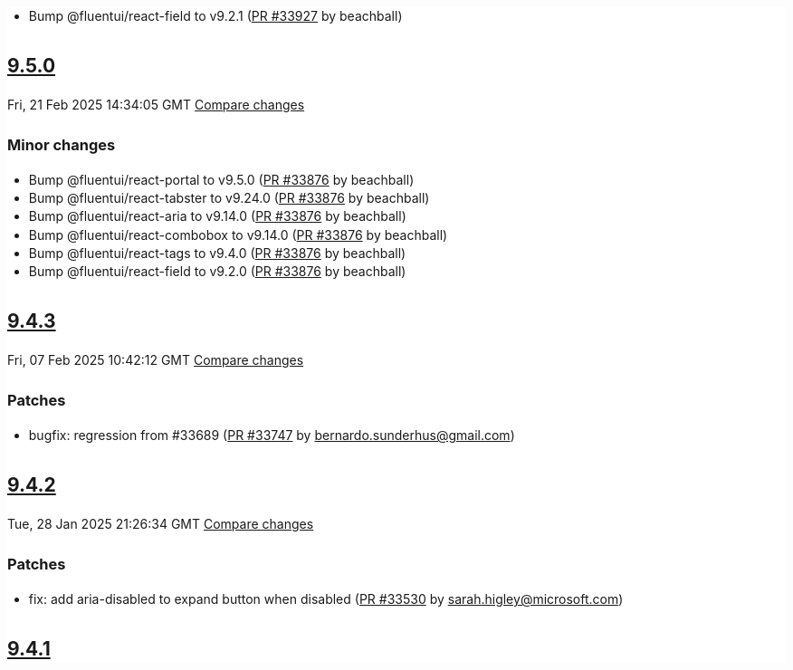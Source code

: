 - Bump @fluentui/react-field to v9.2.1 ([PR #33927](https://github.com/microsoft/fluentui/pull/33927) by beachball)

## [9.5.0](https://github.com/microsoft/fluentui/tree/@fluentui/react-tag-picker_v9.5.0)

Fri, 21 Feb 2025 14:34:05 GMT 
[Compare changes](https://github.com/microsoft/fluentui/compare/@fluentui/react-tag-picker_v9.4.3..@fluentui/react-tag-picker_v9.5.0)

### Minor changes

- Bump @fluentui/react-portal to v9.5.0 ([PR #33876](https://github.com/microsoft/fluentui/pull/33876) by beachball)
- Bump @fluentui/react-tabster to v9.24.0 ([PR #33876](https://github.com/microsoft/fluentui/pull/33876) by beachball)
- Bump @fluentui/react-aria to v9.14.0 ([PR #33876](https://github.com/microsoft/fluentui/pull/33876) by beachball)
- Bump @fluentui/react-combobox to v9.14.0 ([PR #33876](https://github.com/microsoft/fluentui/pull/33876) by beachball)
- Bump @fluentui/react-tags to v9.4.0 ([PR #33876](https://github.com/microsoft/fluentui/pull/33876) by beachball)
- Bump @fluentui/react-field to v9.2.0 ([PR #33876](https://github.com/microsoft/fluentui/pull/33876) by beachball)

## [9.4.3](https://github.com/microsoft/fluentui/tree/@fluentui/react-tag-picker_v9.4.3)

Fri, 07 Feb 2025 10:42:12 GMT 
[Compare changes](https://github.com/microsoft/fluentui/compare/@fluentui/react-tag-picker_v9.4.2..@fluentui/react-tag-picker_v9.4.3)

### Patches

- bugfix: regression from #33689 ([PR #33747](https://github.com/microsoft/fluentui/pull/33747) by bernardo.sunderhus@gmail.com)

## [9.4.2](https://github.com/microsoft/fluentui/tree/@fluentui/react-tag-picker_v9.4.2)

Tue, 28 Jan 2025 21:26:34 GMT 
[Compare changes](https://github.com/microsoft/fluentui/compare/@fluentui/react-tag-picker_v9.4.1..@fluentui/react-tag-picker_v9.4.2)

### Patches

- fix: add aria-disabled to expand button when disabled ([PR #33530](https://github.com/microsoft/fluentui/pull/33530) by sarah.higley@microsoft.com)

## [9.4.1](https://github.com/microsoft/fluentui/tree/@fluentui/react-tag-picker_v9.4.1)

